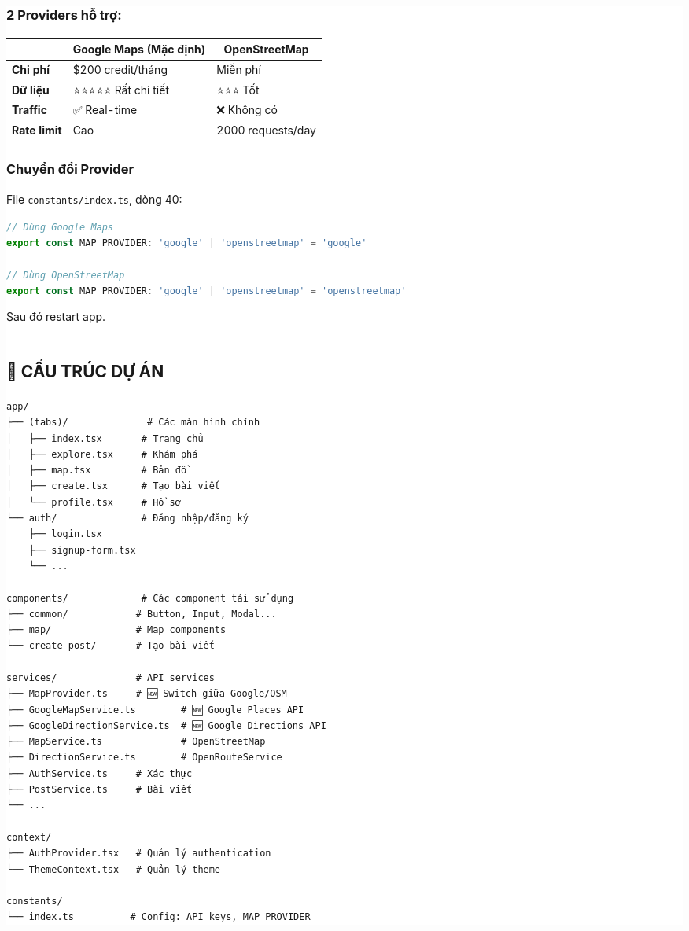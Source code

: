 ### 2 Providers hỗ trợ:

| | Google Maps (Mặc định) | OpenStreetMap |
|---|---|---|
| **Chi phí** | $200 credit/tháng | Miễn phí |
| **Dữ liệu** | ⭐⭐⭐⭐⭐ Rất chi tiết | ⭐⭐⭐ Tốt |
| **Traffic** | ✅ Real-time | ❌ Không có |
| **Rate limit** | Cao | 2000 requests/day |

### Chuyển đổi Provider

File `constants/index.ts`, dòng 40:

```typescript
// Dùng Google Maps
export const MAP_PROVIDER: 'google' | 'openstreetmap' = 'google'

// Dùng OpenStreetMap
export const MAP_PROVIDER: 'google' | 'openstreetmap' = 'openstreetmap'
```

Sau đó restart app.

---

## 📱 CẤU TRÚC DỰ ÁN

```
app/
├── (tabs)/              # Các màn hình chính
│   ├── index.tsx       # Trang chủ
│   ├── explore.tsx     # Khám phá
│   ├── map.tsx         # Bản đồ
│   ├── create.tsx      # Tạo bài viết
│   └── profile.tsx     # Hồ sơ
└── auth/               # Đăng nhập/đăng ký
    ├── login.tsx
    ├── signup-form.tsx
    └── ...

components/             # Các component tái sử dụng
├── common/            # Button, Input, Modal...
├── map/               # Map components
└── create-post/       # Tạo bài viết

services/              # API services
├── MapProvider.ts     # 🆕 Switch giữa Google/OSM
├── GoogleMapService.ts        # 🆕 Google Places API
├── GoogleDirectionService.ts  # 🆕 Google Directions API
├── MapService.ts              # OpenStreetMap
├── DirectionService.ts        # OpenRouteService
├── AuthService.ts     # Xác thực
├── PostService.ts     # Bài viết
└── ...

context/
├── AuthProvider.tsx   # Quản lý authentication
└── ThemeContext.tsx   # Quản lý theme

constants/
└── index.ts          # Config: API keys, MAP_PROVIDER
```
